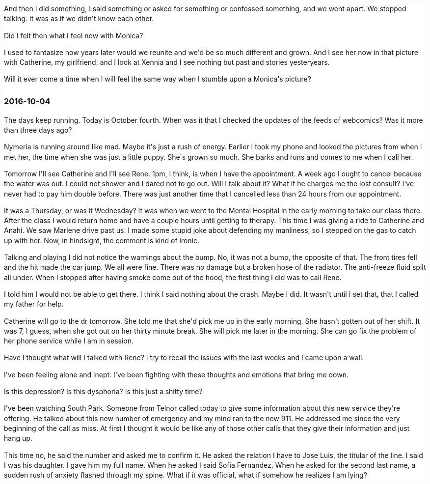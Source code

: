 And then I did something, I said something or asked for something or confessed something, and we went apart. We stopped talking. It was as if we didn't know each other.

Did I felt then what I feel now with Monica?

I used to fantasize how years later would we reunite and we'd be so much different and grown. And I see her now in that picture with Catherine, my girlfriend, and I look at Xennia and I see nothing but past and stories yesteryears.

Will it ever come a time when I will feel the same way when I stumble upon a Monica's picture?

### 2016-10-04

The days keep running. Today is October fourth. When was it that I checked the updates of the feeds of webcomics? Was it more than three days ago?

Nymeria is running around like mad. Maybe it's just a rush of energy. Earlier I took my phone and looked the pictures from when I met her, the time when she was just a little puppy. She's grown so much. She barks and runs and comes to me when I call her.

Tomorrow I'll see Catherine and I'll see Rene. 1pm, I think, is when I have the appointment. A week ago I ought to cancel because the water was out. I could not shower and I dared not to go out. Will I talk about it? What if he charges me the lost consult? I've never had to pay him double before. There was just another time that I cancelled less than 24 hours from our appointment.

It was a Thursday, or was it Wednesday? It was when we went to the Mental Hospital in the early morning to take our class there. After the class I would return home and have a couple hours until getting to therapy. This time I was giving a ride to Catherine and Anahi. We saw Marlene drive past us. I made some stupid joke about defending my manliness, so I stepped on the gas to catch up with her. Now, in hindsight, the comment is kind of ironic.

Talking and playing I did not notice the warnings about the bump. No, it was not a bump, the opposite of that. The front tires fell and the hit made the car jump. We all were fine. There was no damage but a broken hose of the radiator. The anti-freeze fluid spilt all under. When I stopped after having smoke come out of the hood, the first thing I did was to call Rene.

I told him I would not be able to get there. I think I said nothing about the crash. Maybe I did. It wasn't until I set that, that I called my father for help.

Catherine will go to the dr tomorrow. She told me that she'd pick me up in the early morning. She hasn't gotten out of her shift. It was 7, I guess, when she got out on her thirty minute break. She will pick me later in the morning. She can go fix the problem of her phone service while I am in session.

Have I thought what will I talked with Rene? I try to recall the issues with the last weeks and I came upon a wall.

I've been feeling alone and inept. I've been fighting with these thoughts and emotions that bring me down.

Is this depression? Is this dysphoria? Is this just a shitty time?

I've been watching South Park. Someone from Telnor called today to give some information about this new service they're offering. He talked about this new number of emergency and my mind ran to the new 911. He addressed me since the very beginning of the call as miss. At first I thought it would be like any of those other calls that they give their information and just hang up.

This time no, he said the number and asked me to confirm it. He asked the relation I have to Jose Luis, the titular of the line. I said I was his daughter. I gave him my full name. When he asked I said Sofia Fernandez. When he asked for the second last name, a sudden rush of anxiety flashed through my spine. What if it was official, what if somehow he realizes I am lying?
